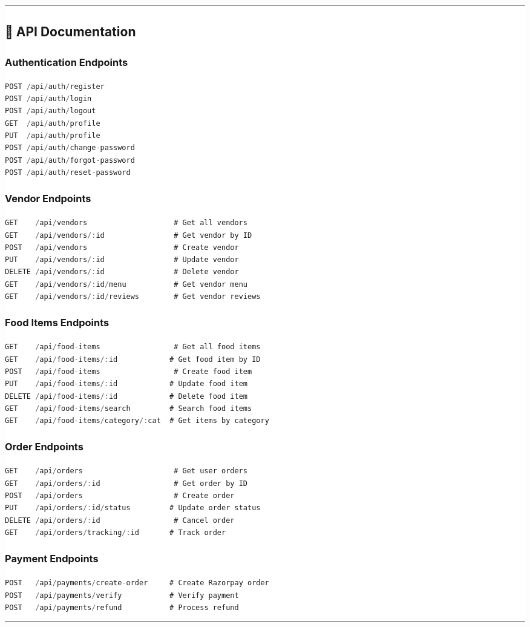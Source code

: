 
---

## 🔌 API Documentation

### **Authentication Endpoints**
```javascript
POST /api/auth/register
POST /api/auth/login
POST /api/auth/logout
GET  /api/auth/profile
PUT  /api/auth/profile
POST /api/auth/change-password
POST /api/auth/forgot-password
POST /api/auth/reset-password
```

### **Vendor Endpoints**
```javascript
GET    /api/vendors                    # Get all vendors
GET    /api/vendors/:id                # Get vendor by ID
POST   /api/vendors                    # Create vendor
PUT    /api/vendors/:id                # Update vendor
DELETE /api/vendors/:id                # Delete vendor
GET    /api/vendors/:id/menu           # Get vendor menu
GET    /api/vendors/:id/reviews        # Get vendor reviews
```

### **Food Items Endpoints**
```javascript
GET    /api/food-items                 # Get all food items
GET    /api/food-items/:id            # Get food item by ID
POST   /api/food-items                 # Create food item
PUT    /api/food-items/:id            # Update food item
DELETE /api/food-items/:id            # Delete food item
GET    /api/food-items/search         # Search food items
GET    /api/food-items/category/:cat  # Get items by category
```

### **Order Endpoints**
```javascript
GET    /api/orders                     # Get user orders
GET    /api/orders/:id                 # Get order by ID
POST   /api/orders                     # Create order
PUT    /api/orders/:id/status         # Update order status
DELETE /api/orders/:id                 # Cancel order
GET    /api/orders/tracking/:id       # Track order
```

### **Payment Endpoints**
```javascript
POST   /api/payments/create-order     # Create Razorpay order
POST   /api/payments/verify           # Verify payment
POST   /api/payments/refund           # Process refund
```

---